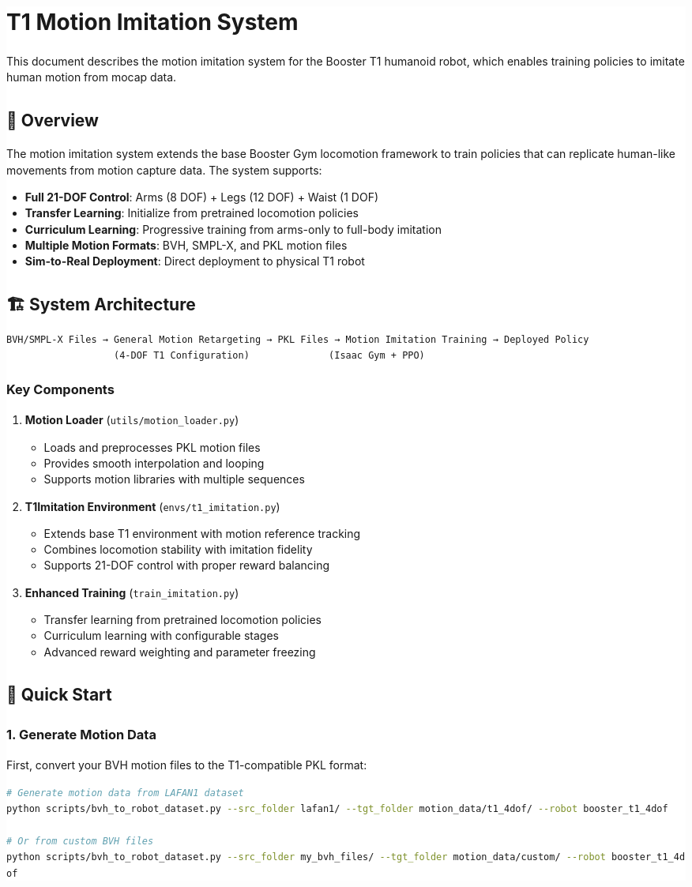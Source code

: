 # T1 Motion Imitation System

This document describes the motion imitation system for the Booster T1 humanoid robot, which enables training policies to imitate human motion from mocap data.

## 🎯 Overview

The motion imitation system extends the base Booster Gym locomotion framework to train policies that can replicate human-like movements from motion capture data. The system supports:

- **Full 21-DOF Control**: Arms (8 DOF) + Legs (12 DOF) + Waist (1 DOF)
- **Transfer Learning**: Initialize from pretrained locomotion policies
- **Curriculum Learning**: Progressive training from arms-only to full-body imitation
- **Multiple Motion Formats**: BVH, SMPL-X, and PKL motion files
- **Sim-to-Real Deployment**: Direct deployment to physical T1 robot

## 🏗️ System Architecture

```
BVH/SMPL-X Files → General Motion Retargeting → PKL Files → Motion Imitation Training → Deployed Policy
                   (4-DOF T1 Configuration)              (Isaac Gym + PPO)
```

### Key Components

1. **Motion Loader** (`utils/motion_loader.py`)
   - Loads and preprocesses PKL motion files
   - Provides smooth interpolation and looping
   - Supports motion libraries with multiple sequences

2. **T1Imitation Environment** (`envs/t1_imitation.py`)
   - Extends base T1 environment with motion reference tracking
   - Combines locomotion stability with imitation fidelity
   - Supports 21-DOF control with proper reward balancing

3. **Enhanced Training** (`train_imitation.py`)
   - Transfer learning from pretrained locomotion policies
   - Curriculum learning with configurable stages
   - Advanced reward weighting and parameter freezing

## 🚀 Quick Start

### 1. Generate Motion Data

First, convert your BVH motion files to the T1-compatible PKL format:

```bash
# Generate motion data from LAFAN1 dataset
python scripts/bvh_to_robot_dataset.py --src_folder lafan1/ --tgt_folder motion_data/t1_4dof/ --robot booster_t1_4dof

# Or from custom BVH files
python scripts/bvh_to_robot_dataset.py --src_folder my_bvh_files/ --tgt_folder motion_data/custom/ --robot booster_t1_4dof
```
